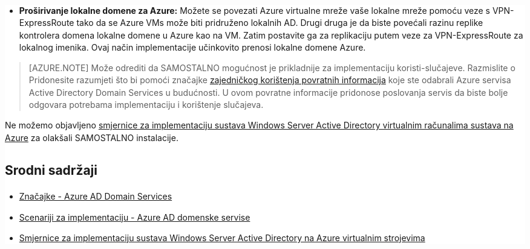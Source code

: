 - **Proširivanje lokalne domene za Azure:** Možete se povezati Azure virtualne mreže vaše lokalne mreže pomoću veze s VPN-ExpressRoute tako da se Azure VMs može biti pridruženo lokalnih AD. Drugi druga je da biste povećali razinu replike kontrolera domena lokalne domene u Azure kao na VM. Zatim postavite ga za replikaciju putem veze za VPN-ExpressRoute za lokalnog imenika. Ovaj način implementacije učinkovito prenosi lokalne domene Azure.

> [AZURE.NOTE] Može odrediti da SAMOSTALNO mogućnost je prikladnije za implementaciju koristi-slučajeve. Razmislite o Pridonesite razumjeti što bi pomoći značajke [zajedničkog korištenja povratnih informacija](active-directory-ds-contact-us.md) koje ste odabrali Azure servisa Active Directory Domain Services u budućnosti. U ovom povratne informacije pridonose poslovanja servis da biste bolje odgovara potrebama implementaciju i korištenje slučajeva.

Ne možemo objavljeno [smjernice za implementaciju sustava Windows Server Active Directory virtualnim računalima sustava na Azure](https://msdn.microsoft.com/library/azure/jj156090.aspx) za olakšali SAMOSTALNO instalacije.


## <a name="related-content"></a>Srodni sadržaji
- [Značajke - Azure AD Domain Services](active-directory-ds-features.md)

- [Scenariji za implementaciju - Azure AD domenske servise](active-directory-ds-scenarios.md)

- [Smjernice za implementaciju sustava Windows Server Active Directory na Azure virtualnim strojevima](https://msdn.microsoft.com/library/azure/jj156090.aspx)
